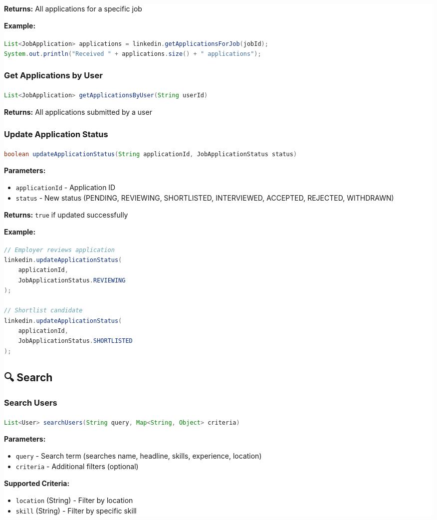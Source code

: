 **Returns:** All applications for a specific job

**Example:**
```java
List<JobApplication> applications = linkedin.getApplicationsForJob(jobId);
System.out.println("Received " + applications.size() + " applications");
```

### Get Applications by User
```java
List<JobApplication> getApplicationsByUser(String userId)
```

**Returns:** All applications submitted by a user

### Update Application Status
```java
boolean updateApplicationStatus(String applicationId, JobApplicationStatus status)
```

**Parameters:**
- `applicationId` - Application ID
- `status` - New status (PENDING, REVIEWING, SHORTLISTED, INTERVIEWED, ACCEPTED, REJECTED, WITHDRAWN)

**Returns:** `true` if updated successfully

**Example:**
```java
// Employer reviews application
linkedin.updateApplicationStatus(
    applicationId,
    JobApplicationStatus.REVIEWING
);

// Shortlist candidate
linkedin.updateApplicationStatus(
    applicationId,
    JobApplicationStatus.SHORTLISTED
);
```

## 🔍 Search

### Search Users
```java
List<User> searchUsers(String query, Map<String, Object> criteria)
```

**Parameters:**
- `query` - Search term (searches name, headline, skills, experience, location)
- `criteria` - Additional filters (optional)

**Supported Criteria:**
- `location` (String) - Filter by location
- `skill` (String) - Filter by specific skill

